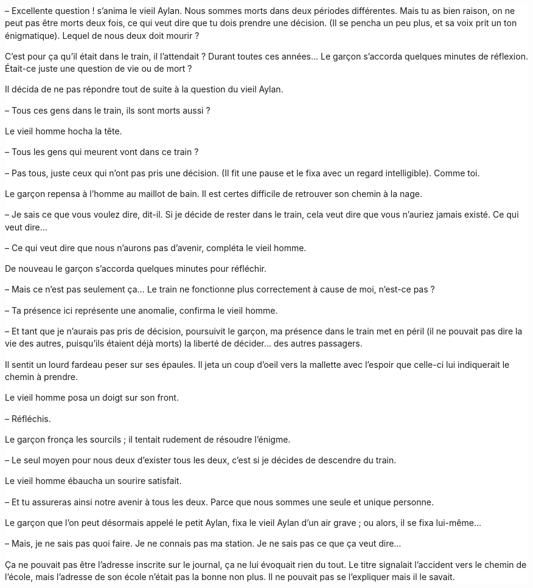  – Excellente question ! s’anima le vieil Aylan. Nous sommes morts dans deux périodes différentes. Mais tu as bien raison, on ne peut pas être morts deux fois, ce qui veut dire que tu dois prendre une décision. (Il se pencha un peu plus, et sa voix prit un ton énigmatique). Lequel de nous deux doit mourir ?

C’est pour ça qu’il était dans le train, il l’attendait ? Durant toutes ces années… Le garçon s’accorda quelques minutes de réflexion. Était-ce juste une question de vie ou de mort ?

Il décida de ne pas répondre tout de suite à la question du vieil Aylan. 

 – Tous ces gens dans le train, ils sont morts aussi ? 

Le vieil homme hocha la tête. 

 – Tous les gens qui meurent vont dans ce train ? 

 – Pas tous, juste ceux qui n’ont pas pris une décision. (Il fit une pause et le fixa avec un regard intelligible). Comme toi. 

Le garçon repensa à l’homme au maillot de bain. Il est certes difficile de retrouver son chemin à la nage. 

 – Je sais ce que vous voulez dire, dit-il. Si je décide de rester dans le train, cela veut dire que vous n’auriez jamais existé. Ce qui veut dire…

 – Ce qui veut dire que nous n’aurons pas d’avenir, compléta le vieil homme.

De nouveau le garçon s’accorda quelques minutes pour réfléchir.  

 – Mais ce n’est pas seulement ça… Le train ne fonctionne plus correctement à cause de moi, n’est-ce pas ? 

 – Ta présence ici représente une anomalie, confirma le vieil homme.

 – Et tant que je n’aurais pas pris de décision, poursuivit le garçon, ma présence dans le train met en péril (il ne pouvait pas dire la vie des autres, puisqu’ils étaient déjà morts) la liberté de décider… des autres passagers.

Il sentit un lourd fardeau peser sur ses épaules. Il jeta un coup d’oeil vers la mallette avec l’espoir que celle-ci lui indiquerait le chemin à prendre.

Le vieil homme posa un doigt sur son front.

 – Réfléchis. 

Le garçon fronça les sourcils ; il tentait rudement de résoudre l’énigme.

 – Le seul moyen pour nous deux d’exister tous les deux, c’est si je décides de descendre du train. 

Le vieil homme ébaucha un sourire satisfait.

 – Et tu assureras ainsi notre avenir à tous les deux. Parce que nous sommes une seule et unique personne.

Le garçon que l’on peut désormais appelé le petit Aylan, fixa le vieil Aylan d’un air grave ; ou alors, il se fixa lui-même… 

 – Mais, je ne sais pas quoi faire. Je ne connais pas ma station. Je ne sais pas ce que ça veut dire…  

Ça ne pouvait pas être l’adresse inscrite sur le journal, ça ne lui évoquait rien du tout. Le titre signalait l’accident vers le chemin de l’école, mais l’adresse de son école n’était pas la bonne non plus. Il ne pouvait pas se l’expliquer mais il le savait. 
